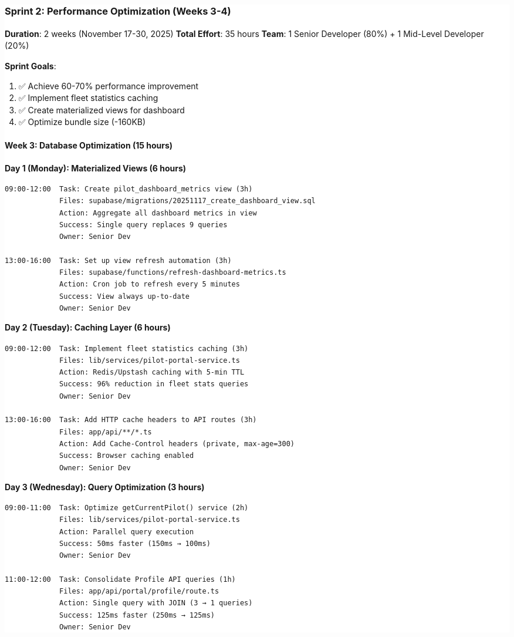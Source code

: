 
### Sprint 2: Performance Optimization (Weeks 3-4)

**Duration**: 2 weeks (November 17-30, 2025)
**Total Effort**: 35 hours
**Team**: 1 Senior Developer (80%) + 1 Mid-Level Developer (20%)

**Sprint Goals**:
1. ✅ Achieve 60-70% performance improvement
2. ✅ Implement fleet statistics caching
3. ✅ Create materialized views for dashboard
4. ✅ Optimize bundle size (-160KB)

#### Week 3: Database Optimization (15 hours)

**Day 1 (Monday): Materialized Views (6 hours)**

```
09:00-12:00  Task: Create pilot_dashboard_metrics view (3h)
             Files: supabase/migrations/20251117_create_dashboard_view.sql
             Action: Aggregate all dashboard metrics in view
             Success: Single query replaces 9 queries
             Owner: Senior Dev

13:00-16:00  Task: Set up view refresh automation (3h)
             Files: supabase/functions/refresh-dashboard-metrics.ts
             Action: Cron job to refresh every 5 minutes
             Success: View always up-to-date
             Owner: Senior Dev
```

**Day 2 (Tuesday): Caching Layer (6 hours)**

```
09:00-12:00  Task: Implement fleet statistics caching (3h)
             Files: lib/services/pilot-portal-service.ts
             Action: Redis/Upstash caching with 5-min TTL
             Success: 96% reduction in fleet stats queries
             Owner: Senior Dev

13:00-16:00  Task: Add HTTP cache headers to API routes (3h)
             Files: app/api/**/*.ts
             Action: Add Cache-Control headers (private, max-age=300)
             Success: Browser caching enabled
             Owner: Senior Dev
```

**Day 3 (Wednesday): Query Optimization (3 hours)**

```
09:00-11:00  Task: Optimize getCurrentPilot() service (2h)
             Files: lib/services/pilot-portal-service.ts
             Action: Parallel query execution
             Success: 50ms faster (150ms → 100ms)
             Owner: Senior Dev

11:00-12:00  Task: Consolidate Profile API queries (1h)
             Files: app/api/portal/profile/route.ts
             Action: Single query with JOIN (3 → 1 queries)
             Success: 125ms faster (250ms → 125ms)
             Owner: Senior Dev
```
